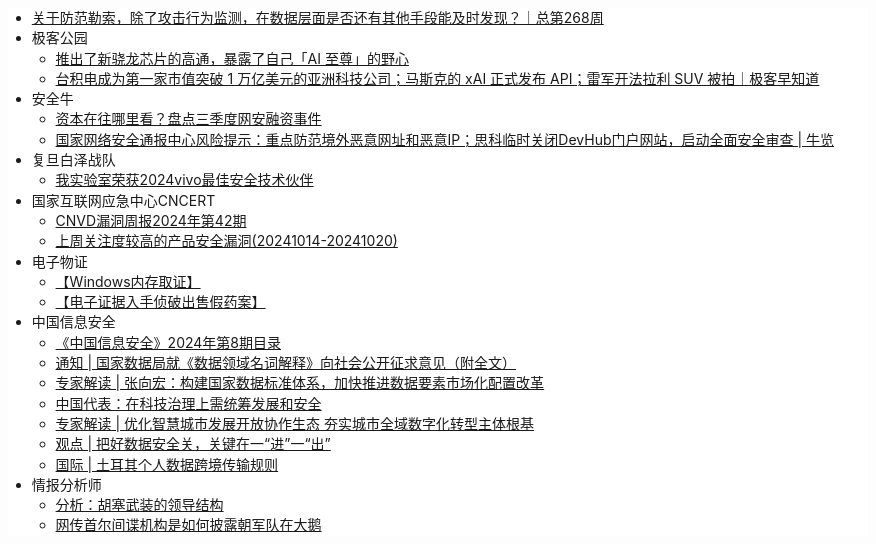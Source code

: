   - [关于防范勒索，除了攻击行为监测，在数据层面是否还有其他手段能及时发现？｜总第268周](https://mp.weixin.qq.com/s?__biz=MzI2MjQ1NTA4MA==&mid=2247491556&idx=1&sn=50e7a30ee416c48667152b77b9b58f3d&chksm=ea4bb5a3dd3c3cb5a5e3509a792170aee12edcad77dd9b4c7019e3afc26b92aa245a31facc38&scene=58&subscene=0#rd)
- 极客公园
  - [推出了新骁龙芯片的高通，暴露了自己「AI 至尊」的野心](https://mp.weixin.qq.com/s?__biz=MTMwNDMwODQ0MQ==&mid=2653060058&idx=1&sn=25635e1d4fdd293b5c8a7f8137aa36eb&chksm=7e57066c49208f7a5dc7a084f97ad20961fcdb9eb2bc3ea296cc7f52bc54bd98ff4af0313b56&scene=58&subscene=0#rd)
  - [台积电成为第一家市值突破 1 万亿美元的亚洲科技公司；马斯克的 xAI 正式发布 API；雷军开法拉利 SUV 被拍｜极客早知道](https://mp.weixin.qq.com/s?__biz=MTMwNDMwODQ0MQ==&mid=2653060013&idx=1&sn=d3bab225192ef3a59f9ebfd2d099c602&chksm=7e57061b49208f0d4e599533110e50904d0e8853095536ae3ad22226f41154e7bd3e342511c5&scene=58&subscene=0#rd)
- 安全牛
  - [资本在往哪里看？盘点三季度网安融资事件](https://mp.weixin.qq.com/s?__biz=MjM5Njc3NjM4MA==&mid=2651132760&idx=1&sn=420e995e1ea8a3d0ea54c84853557a89&chksm=bd15a38b8a622a9d5d2d79444767a1322b6d9f459f09f6f88e1aaf3bba1d61841c06c7beda35&scene=58&subscene=0#rd)
  - [国家网络安全通报中心风险提示：重点防范境外恶意网址和恶意IP；思科临时关闭DevHub门户网站，启动全面安全审查 | 牛览](https://mp.weixin.qq.com/s?__biz=MjM5Njc3NjM4MA==&mid=2651132760&idx=2&sn=bf2dcbeafdfd864d85e8136d866d2ebf&chksm=bd15a38b8a622a9d09c452ecce64d4e9fd4af9673534d408cdffb63e5a243d82ec663a464e2c&scene=58&subscene=0#rd)
- 复旦白泽战队
  - [我实验室荣获2024vivo最佳安全技术伙伴](https://mp.weixin.qq.com/s?__biz=MzU4NzUxOTI0OQ==&mid=2247490996&idx=1&sn=4f8ed921374f7bf4486149e957c388bd&chksm=fdeb99caca9c10dc44a5e7dc2830b8837d854b558fb08bdcb1730c4d193c402f38214f8eea11&scene=58&subscene=0#rd)
- 国家互联网应急中心CNCERT
  - [CNVD漏洞周报2024年第42期](https://mp.weixin.qq.com/s?__biz=MzIwNDk0MDgxMw==&mid=2247499416&idx=1&sn=09fb2a778dda4995b337380f6c5435ce&chksm=973acdfaa04d44ec0ae0d49b1f9f104174e4c5bcea45fde80e8b975059a6656c04784bf9a42a&scene=58&subscene=0#rd)
  - [上周关注度较高的产品安全漏洞(20241014-20241020)](https://mp.weixin.qq.com/s?__biz=MzIwNDk0MDgxMw==&mid=2247499416&idx=2&sn=06f15d4281288d345aec0f26f8db7831&chksm=973acdfaa04d44ec732b40d4a70349afd53f745a48387b3d82fb0071c0b7b77837035bc26621&scene=58&subscene=0#rd)
- 电子物证
  - [【Windows内存取证】](https://mp.weixin.qq.com/s?__biz=MzAwNDcwMDgzMA==&mid=2651047984&idx=1&sn=e7449bd4ac8bf3f8c34f642be8d97bd9&chksm=80d087c1b7a70ed726be72fadeda0072b2fd2a024044e6129f20efcb95bd0e0d73679ad3b3f8&scene=58&subscene=0#rd)
  - [【电子证据入手侦破出售假药案】](https://mp.weixin.qq.com/s?__biz=MzAwNDcwMDgzMA==&mid=2651047984&idx=2&sn=3935be39447b50ffc628e97aac439e5c&chksm=80d087c1b7a70ed7f45434617f7d7854fb6086002468bc02afa838e6981eceab312cab834cf8&scene=58&subscene=0#rd)
- 中国信息安全
  - [《中国信息安全》2024年第8期目录](https://mp.weixin.qq.com/s?__biz=MzA5MzE5MDAzOA==&mid=2664227903&idx=1&sn=2323ed93d59805b6f2a3fb51ab2a1485&chksm=8b59e6c6bc2e6fd050dcee17a87d18435e9218aba5de9f8794e76bc9004f1c372f80258800ce&scene=58&subscene=0#rd)
  - [通知 | 国家数据局就《数据领域名词解释》向社会公开征求意见（附全文）](https://mp.weixin.qq.com/s?__biz=MzA5MzE5MDAzOA==&mid=2664227903&idx=2&sn=6e9049d74389db6d1ddc1e7faf41ff16&chksm=8b59e6c6bc2e6fd0f0d5a6bdf90efbe1afba0639aa84a5cdb4e946109614eef375b07a213531&scene=58&subscene=0#rd)
  - [专家解读 | 张向宏：构建国家数据标准体系，加快推进数据要素市场化配置改革](https://mp.weixin.qq.com/s?__biz=MzA5MzE5MDAzOA==&mid=2664227903&idx=3&sn=3044855d6ffe68c8b4d3a8ebe07f6b3c&chksm=8b59e6c6bc2e6fd0665d885e79f1cbce0a61bcdb6fa95c6465f9f96e1f10f22975df17d905d2&scene=58&subscene=0#rd)
  - [中国代表：在科技治理上需统筹发展和安全](https://mp.weixin.qq.com/s?__biz=MzA5MzE5MDAzOA==&mid=2664227903&idx=4&sn=1862db5873100b9a23dfd62a1b33cfba&chksm=8b59e6c6bc2e6fd0ad3ab7a6b710b31084883d5b3507553ce7d5d71b59ac06f57334c6266f21&scene=58&subscene=0#rd)
  - [专家解读 | 优化智慧城市发展开放协作生态 夯实城市全域数字化转型主体根基](https://mp.weixin.qq.com/s?__biz=MzA5MzE5MDAzOA==&mid=2664227903&idx=5&sn=da4d93cff42662cdb52854e8856fcb78&chksm=8b59e6c6bc2e6fd09fac9411f7936c7dff2a0ac061bffbca248b1c28e2eb85d369cbed1c03b3&scene=58&subscene=0#rd)
  - [观点 | 把好数据安全关，关键在一“进”一“出”](https://mp.weixin.qq.com/s?__biz=MzA5MzE5MDAzOA==&mid=2664227903&idx=6&sn=d3647f74d94def97a6d16510f066f4f0&chksm=8b59e6c6bc2e6fd03506c01e1ce4b96717e3cfd41b8eb915eb9ee229a70617d75971e04752da&scene=58&subscene=0#rd)
  - [国际 | 土耳其个人数据跨境传输规则](https://mp.weixin.qq.com/s?__biz=MzA5MzE5MDAzOA==&mid=2664227903&idx=7&sn=ecdb780c764c873fa8fd0c89c4e9b557&chksm=8b59e6c6bc2e6fd0d327d1f86da7913334f2e54e9caa421a710f12af87ae7251c04ec3002738&scene=58&subscene=0#rd)
- 情报分析师
  - [分析：胡塞武装的领导结构](https://mp.weixin.qq.com/s?__biz=MzA3Mjc1MTkwOA==&mid=2650556271&idx=1&sn=657b5769bc6da2b5a1fe31db212c684a&chksm=87116924b066e0321b1821c6bc1bac8acbfdf58a58c0dbe8467e8a7f38587c7fbe9e6a9334be&scene=58&subscene=0#rd)
  - [网传首尔间谍机构是如何披露朝军队在大鹅](https://mp.weixin.qq.com/s?__biz=MzA3Mjc1MTkwOA==&mid=2650556271&idx=2&sn=fb873e710d2493a977f3f64b8e6abf98&chksm=87116924b066e032cb7340d0e44ae8a519696df9f8e9036da7a8bd5b180056fc91d344c3aaec&scene=58&subscene=0#rd)